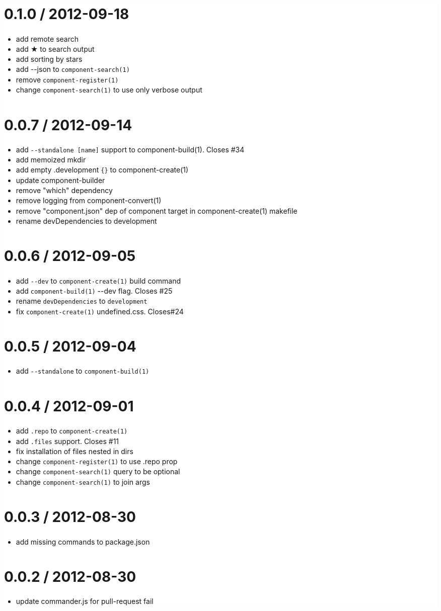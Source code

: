 0.1.0 / 2012-09-18
==================

  * add remote search
  * add ★ to search output
  * add sorting by stars
  * add --json to `component-search(1)`
  * remove `component-register(1)`
  * change `component-search(1)` to use only verbose output

0.0.7 / 2012-09-14
==================

  * add `--standalone [name]` support to component-build(1). Closes #34
  * add memoized mkdir
  * add empty .development `{}` to component-create(1)
  * update component-builder
  * remove "which" dependency
  * remove logging from component-convert(1)
  * remove "component.json" dep of component target in component-create(1) makefile
  * rename devDependencies to development

0.0.6 / 2012-09-05
==================

  * add `--dev` to `component-create(1)` build command
  * add `component-build(1)` --dev flag. Closes #25
  * rename `devDependencies` to `development`
  * fix `component-create(1)` undefined.css. Closes#24

0.0.5 / 2012-09-04
==================

  * add `--standalone` to `component-build(1)`

0.0.4 / 2012-09-01
==================

  * add `.repo` to `component-create(1)`
  * add `.files` support. Closes #11
  * fix installation of files nested in dirs
  * change `component-register(1)` to use .repo prop
  * change `component-search(1)` query to be optional
  * change `component-search(1)` to join args

0.0.3 / 2012-08-30
==================

  * add missing commands to package.json

0.0.2 / 2012-08-30
==================

  * update commander.js for pull-request fail
